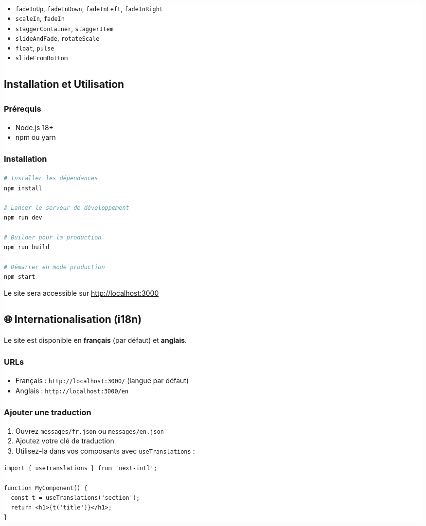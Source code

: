 - `fadeInUp`, `fadeInDown`, `fadeInLeft`, `fadeInRight`
- `scaleIn`, `fadeIn`
- `staggerContainer`, `staggerItem`
- `slideAndFade`, `rotateScale`
- `float`, `pulse`
- `slideFromBottom`

## Installation et Utilisation

### Prérequis
- Node.js 18+
- npm ou yarn

### Installation

```bash
# Installer les dépendances
npm install

# Lancer le serveur de développement
npm run dev

# Builder pour la production
npm run build

# Démarrer en mode production
npm start
```

Le site sera accessible sur [http://localhost:3000](http://localhost:3000)

## 🌐 Internationalisation (i18n)

Le site est disponible en **français** (par défaut) et **anglais**.

### URLs
- Français : `http://localhost:3000/` (langue par défaut)
- Anglais : `http://localhost:3000/en`

### Ajouter une traduction
1. Ouvrez `messages/fr.json` ou `messages/en.json`
2. Ajoutez votre clé de traduction
3. Utilisez-la dans vos composants avec `useTranslations` :

```tsx
import { useTranslations } from 'next-intl';

function MyComponent() {
  const t = useTranslations('section');
  return <h1>{t('title')}</h1>;
}
```
